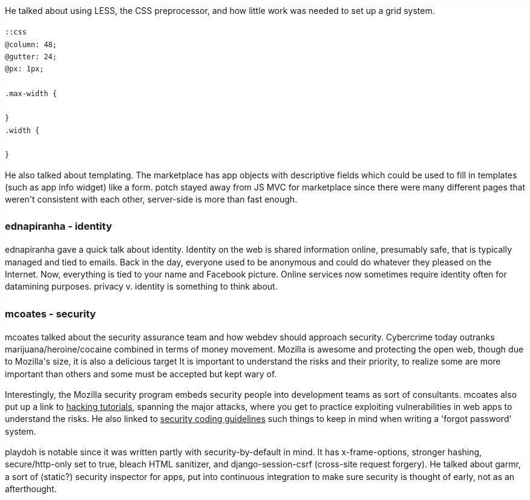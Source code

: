 He talked about using LESS, the CSS preprocessor, and how little work was
needed to set up a grid system.

    ::css
    @column: 48;
    @gutter: 24;
    @px: 1px;

    .max-width {

    }
    .width {

    }

He also talked about templating. The marketplace has app objects with
descriptive fields which could be used to fill in templates (such as app
info widget) like a form. potch stayed away from JS MVC for marketplace
since there were many different pages that weren't consistent with each
other, server-side is more than fast enough.

### ednapiranha - identity

ednapiranha gave a quick talk about identity. Identity on the web is shared
information online, presumably safe, that is typically managed and tied to
emails. Back in the day, everyone used to be anonymous and could do
whatever they pleased on the Internet. Now, everything is tied to your name
and Facebook picture. Online services now sometimes require identity often
for datamining purposes. privacy v. identity is something to think about.

### mcoates - security

mcoates talked about the security assurance team and how webdev should
approach security. Cybercrime today outranks marijuana/heroine/cocaine
combined in terms of money movement. Mozilla is awesome and protecting the
open web, though due to Mozilla's size, it is also a delicious target
It is important to understand the risks and their priority, to realize some
are more important than others and some must be accepted but kept wary of.

Interestingly, the Mozilla security program embeds security people into
development teams as sort of consultants. mcoates also put up a link to
[hacking
tutorials](http://people.mozilla.com/~mcoates/websecuritylab.html),
spanning the major attacks, where you get to practice exploiting
vulnerabilities in web apps to understand the risks. He also linked to
[security coding
guidelines](http://people.mozilla.com/~mcoates/security_coding_guidelines)
such things to keep in mind when writing a 'forgot password' system.

playdoh is notable since it was written partly with security-by-default in
mind. It has x-frame-options, stronger hashing, secure/http-only set to
true, bleach HTML sanitizer, and django-session-csrf (cross-site request
forgery). He talked about garmr, a sort of (static?) security inspector for
apps, put into continuous integration to make sure security is thought of
early, not as an afterthought.
